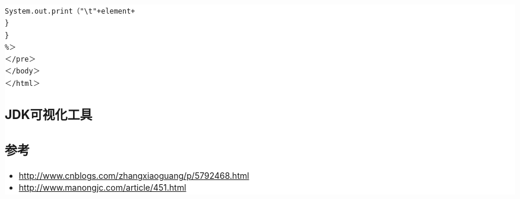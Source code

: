 ```
System.out.print（"\t"+element+
}
}
%＞
＜/pre＞
＜/body＞
＜/html＞
```

## JDK可视化工具





## 参考

- http://www.cnblogs.com/zhangxiaoguang/p/5792468.html
- http://www.manongjc.com/article/451.html

